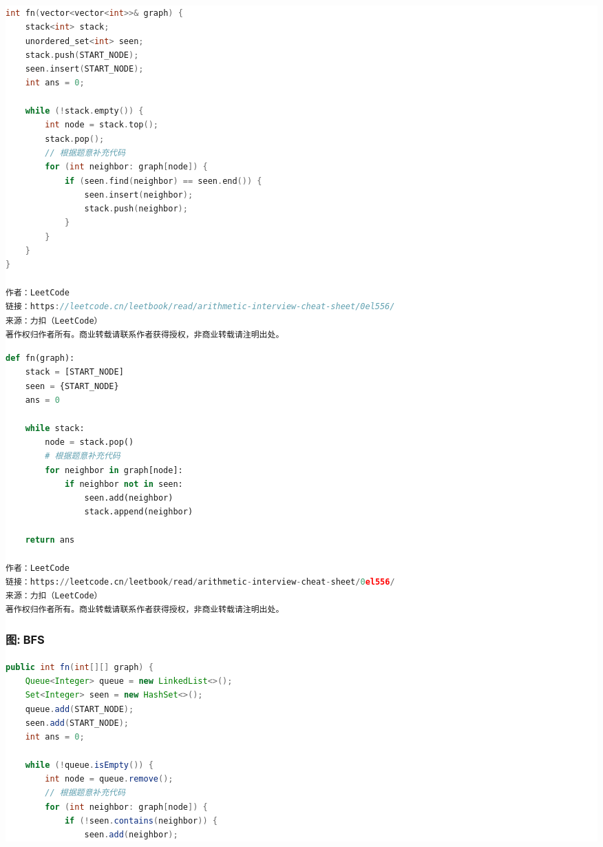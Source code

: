 ```cpp
int fn(vector<vector<int>>& graph) {
    stack<int> stack;
    unordered_set<int> seen;
    stack.push(START_NODE);
    seen.insert(START_NODE);
    int ans = 0;

    while (!stack.empty()) {
        int node = stack.top();
        stack.pop();
        // 根据题意补充代码
        for (int neighbor: graph[node]) {
            if (seen.find(neighbor) == seen.end()) {
                seen.insert(neighbor);
                stack.push(neighbor);
            }
        }
    }
}

作者：LeetCode
链接：https://leetcode.cn/leetbook/read/arithmetic-interview-cheat-sheet/0el556/
来源：力扣（LeetCode）
著作权归作者所有。商业转载请联系作者获得授权，非商业转载请注明出处。
```

```python
def fn(graph):
    stack = [START_NODE]
    seen = {START_NODE}
    ans = 0

    while stack:
        node = stack.pop()
        # 根据题意补充代码
        for neighbor in graph[node]:
            if neighbor not in seen:
                seen.add(neighbor)
                stack.append(neighbor)
    
    return ans

作者：LeetCode
链接：https://leetcode.cn/leetbook/read/arithmetic-interview-cheat-sheet/0el556/
来源：力扣（LeetCode）
著作权归作者所有。商业转载请联系作者获得授权，非商业转载请注明出处。
```

### 图: BFS

```java
public int fn(int[][] graph) {
    Queue<Integer> queue = new LinkedList<>();
    Set<Integer> seen = new HashSet<>();
    queue.add(START_NODE);
    seen.add(START_NODE);
    int ans = 0;

    while (!queue.isEmpty()) {
        int node = queue.remove();
        // 根据题意补充代码
        for (int neighbor: graph[node]) {
            if (!seen.contains(neighbor)) {
                seen.add(neighbor);
```